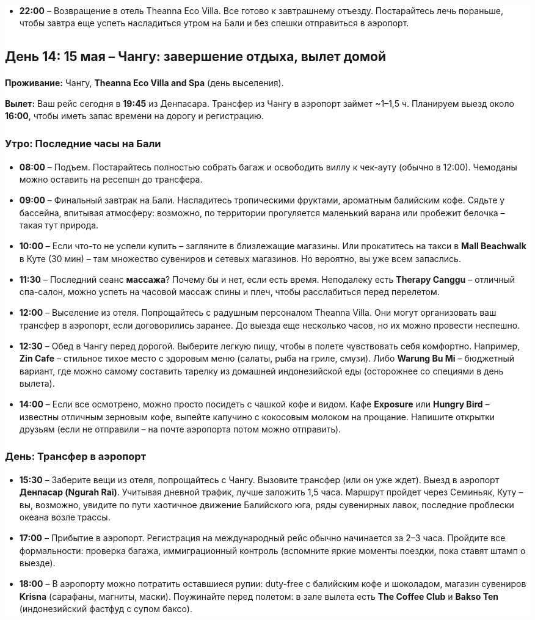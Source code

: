 - **22:00** – Возвращение в отель Theanna Eco Villa. Все готово к завтрашнему отъезду. Постарайтесь лечь пораньше, чтобы завтра еще успеть насладиться утром на Бали и без спешки отправиться в аэропорт.

## День 14: 15 мая – Чангу: завершение отдыха, вылет домой

**Проживание:** Чангу, **Theanna Eco Villa and Spa** (день выселения).

**Вылет:** Ваш рейс сегодня в **19:45** из Денпасара. Трансфер из Чангу в аэропорт займет ~1–1,5 ч. Планируем выезд около **16:00**, чтобы иметь запас времени на дорогу и регистрацию.

### Утро: Последние часы на Бали

- **08:00** – Подъем. Постарайтесь полностью собрать багаж и освободить виллу к чек-ауту (обычно в 12:00). Чемоданы можно оставить на ресепшн до трансфера.

- **09:00** – Финальный завтрак на Бали. Насладитесь тропическими фруктами, ароматным балийским кофе. Сядьте у бассейна, впитывая атмосферу: возможно, по территории прогуляется маленький варана или пробежит белочка – такая тут природа.

- **10:00** – Если что-то не успели купить – загляните в близлежащие магазины. Или прокатитесь на такси в **Mall Beachwalk** в Куте (30 мин) – там множество сувениров и сетевых магазинов. Но вероятно, вы уже всем запаслись.

- **11:30** – Последний сеанс **массажа**? Почему бы и нет, если есть время. Неподалеку есть **Therapy Canggu** – отличный спа-салон, можно успеть на часовой массаж спины и плеч, чтобы расслабиться перед перелетом.

- **12:00** – Выселение из отеля. Попрощайтесь с радушным персоналом Theanna Villa. Они могут организовать ваш трансфер в аэропорт, если договорились заранее. До выезда еще несколько часов, но их можно провести неспешно.

- **12:30** – Обед в Чангу перед дорогой. Выберите легкую пищу, чтобы в полете чувствовать себя комфортно. Например, **Zin Cafe** – стильное тихое место с здоровым меню (салаты, рыба на гриле, смузи). Либо **Warung Bu Mi** – бюджетный вариант, где можно самому составить тарелку из домашней индонезийской еды (осторожнее со специями в день вылета).

- **14:00** – Если все осмотрено, можно просто посидеть с чашкой кофе и видом. Кафе **Exposure** или **Hungry Bird** – известны отличным зерновым кофе, выпейте капучино с кокосовым молоком на прощание. Напишите открытки друзьям (если не отправили – на почте аэропорта потом можно отправить).

### День: Трансфер в аэропорт

- **15:30** – Заберите вещи из отеля, попрощайтесь с Чангу. Вызовите трансфер (или он уже ждет). Выезд в аэропорт **Денпасар (Ngurah Rai)**. Учитывая дневной трафик, лучше заложить 1,5 часа. Маршрут пройдет через Семиньяк, Куту – вы, возможно, увидите по пути хаотичное движение Балийского юга, ряды сувенирных лавок, последние проблески океана возле трассы.

- **17:00** – Прибытие в аэропорт. Регистрация на международный рейс обычно начинается за 2–3 часа. Пройдите все формальности: проверка багажа, иммиграционный контроль (вспомните яркие моменты поездки, пока ставят штамп о выезде). 

- **18:00** – В аэропорту можно потратить оставшиеся рупии: duty-free с балийским кофе и шоколадом, магазин сувениров **Krisna** (сарафаны, магниты, маски). Поужинайте перед полетом: в зале вылета есть **The Coffee Club** и **Bakso Ten** (индонезийский фастфуд с супом баксо).
